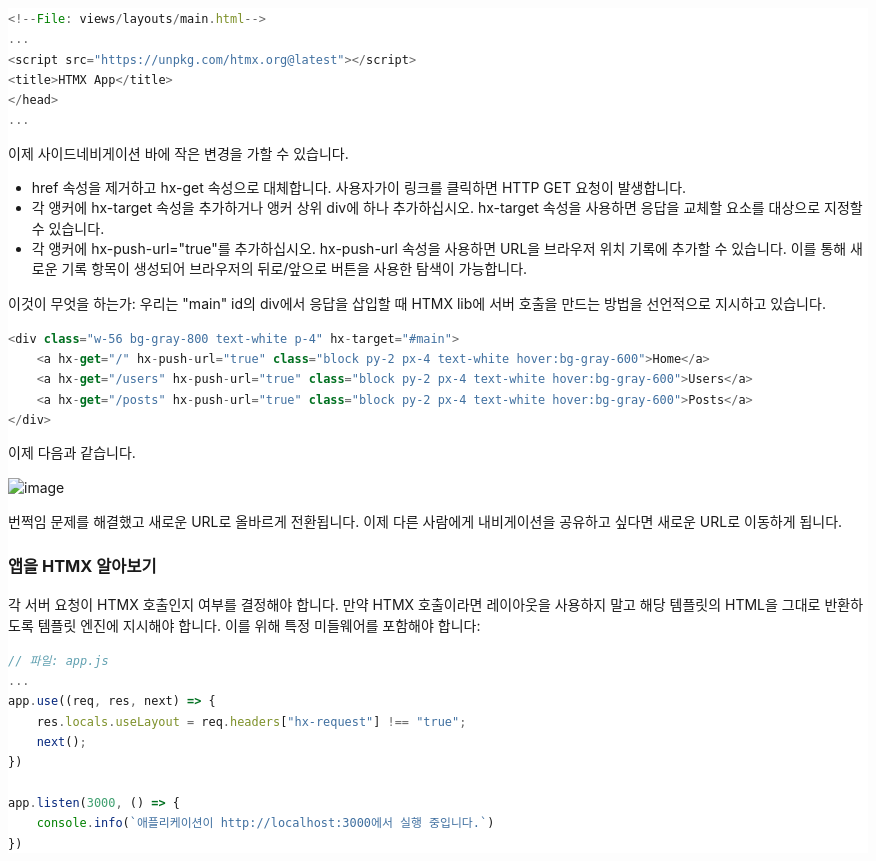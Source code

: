 ```js
<!--File: views/layouts/main.html-->
...
<script src="https://unpkg.com/htmx.org@latest"></script>
<title>HTMX App</title>
</head>
...
```

이제 사이드네비게이션 바에 작은 변경을 가할 수 있습니다.

<div class="content-ad"></div>

- href 속성을 제거하고 hx-get 속성으로 대체합니다. 사용자가이 링크를 클릭하면 HTTP GET 요청이 발생합니다.
- 각 앵커에 hx-target 속성을 추가하거나 앵커 상위 div에 하나 추가하십시오. hx-target 속성을 사용하면 응답을 교체할 요소를 대상으로 지정할 수 있습니다.
- 각 앵커에 hx-push-url="true"를 추가하십시오. hx-push-url 속성을 사용하면 URL을 브라우저 위치 기록에 추가할 수 있습니다. 이를 통해 새로운 기록 항목이 생성되어 브라우저의 뒤로/앞으로 버튼을 사용한 탐색이 가능합니다.

이것이 무엇을 하는가: 우리는 "main" id의 div에서 응답을 삽입할 때 HTMX lib에 서버 호출을 만드는 방법을 선언적으로 지시하고 있습니다.

```js
<div class="w-56 bg-gray-800 text-white p-4" hx-target="#main">
    <a hx-get="/" hx-push-url="true" class="block py-2 px-4 text-white hover:bg-gray-600">Home</a>
    <a hx-get="/users" hx-push-url="true" class="block py-2 px-4 text-white hover:bg-gray-600">Users</a>
    <a hx-get="/posts" hx-push-url="true" class="block py-2 px-4 text-white hover:bg-gray-600">Posts</a>
</div>
```

이제 다음과 같습니다.

<div class="content-ad"></div>

![image](https://miro.medium.com/v2/resize:fit:1400/1*LOvL_BdO8v6B-La18uqJug.gif)

번쩍임 문제를 해결했고 새로운 URL로 올바르게 전환됩니다. 이제 다른 사람에게 내비게이션을 공유하고 싶다면 새로운 URL로 이동하게 됩니다.

### 앱을 HTMX 알아보기

각 서버 요청이 HTMX 호출인지 여부를 결정해야 합니다. 만약 HTMX 호출이라면 레이아웃을 사용하지 말고 해당 템플릿의 HTML을 그대로 반환하도록 템플릿 엔진에 지시해야 합니다. 이를 위해 특정 미들웨어를 포함해야 합니다:

<div class="content-ad"></div>

```js
// 파일: app.js
...
app.use((req, res, next) => {
    res.locals.useLayout = req.headers["hx-request"] !== "true";
    next();
})

app.listen(3000, () => {
    console.info(`애플리케이션이 http://localhost:3000에서 실행 중입니다.`)
})
```
